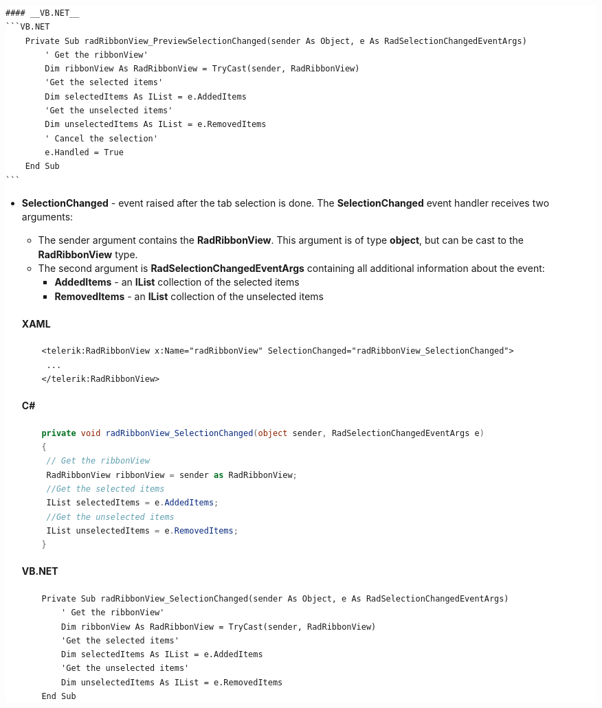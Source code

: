 	#### __VB.NET__
	```VB.NET
		Private Sub radRibbonView_PreviewSelectionChanged(sender As Object, e As RadSelectionChangedEventArgs)
			' Get the ribbonView'
			Dim ribbonView As RadRibbonView = TryCast(sender, RadRibbonView)
			'Get the selected items'
			Dim selectedItems As IList = e.AddedItems
			'Get the unselected items'
			Dim unselectedItems As IList = e.RemovedItems
			' Cancel the selection'
			e.Handled = True
		End Sub
	```

* __SelectionChanged__ - event raised after the tab selection is done. The __SelectionChanged__ event handler receives two arguments:
	* The sender argument contains the __RadRibbonView__. This argument is of type __object__, but can be cast to the __RadRibbonView__ type.
	* The second argument is __RadSelectionChangedEventArgs__ containing all additional information about the event:
		* __AddedItems__ - an __IList__ collection of the selected items
		* __RemovedItems__ - an __IList__ collection of the unselected items					

	#### __XAML__
	```XAML
		<telerik:RadRibbonView x:Name="radRibbonView" SelectionChanged="radRibbonView_SelectionChanged">
		 ...
		</telerik:RadRibbonView>
	```

	#### __C#__
	```C#
		private void radRibbonView_SelectionChanged(object sender, RadSelectionChangedEventArgs e)
		{
		 // Get the ribbonView
		 RadRibbonView ribbonView = sender as RadRibbonView;
		 //Get the selected items
		 IList selectedItems = e.AddedItems;
		 //Get the unselected items
		 IList unselectedItems = e.RemovedItems;
		}
	```

	#### __VB.NET__

	```VB.NET
		Private Sub radRibbonView_SelectionChanged(sender As Object, e As RadSelectionChangedEventArgs)
			' Get the ribbonView'
			Dim ribbonView As RadRibbonView = TryCast(sender, RadRibbonView)
			'Get the selected items'
			Dim selectedItems As IList = e.AddedItems
			'Get the unselected items'
			Dim unselectedItems As IList = e.RemovedItems
		End Sub
	```
